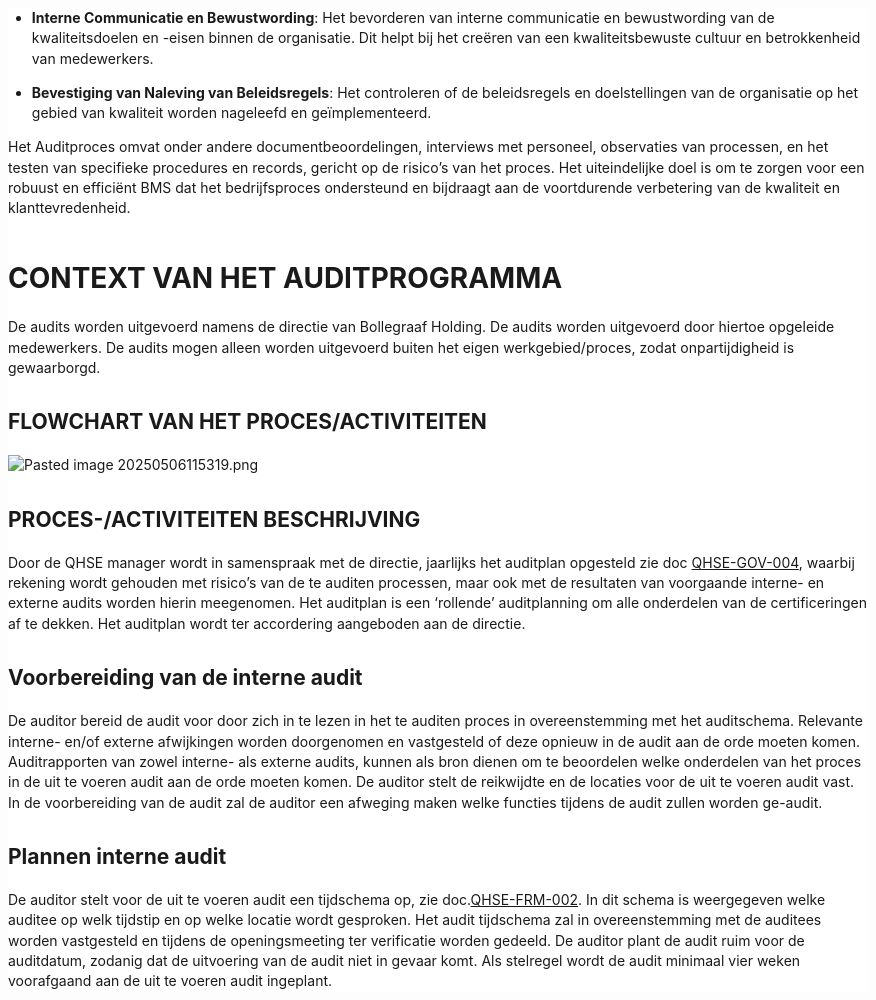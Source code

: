 - **Interne Communicatie en Bewustwording**: Het bevorderen van interne communicatie en bewustwording van de kwaliteitsdoelen en -eisen binnen de organisatie. Dit helpt bij het creëren van een kwaliteitsbewuste cultuur en betrokkenheid van medewerkers.

- **Bevestiging van Naleving van Beleidsregels**: Het controleren of de beleidsregels en doelstellingen van de organisatie op het gebied van kwaliteit worden nageleefd en geïmplementeerd.

Het Auditproces omvat onder andere documentbeoordelingen, interviews met personeel, observaties van processen, en het testen van specifieke procedures en records, gericht op de risico’s van het proces. Het uiteindelijke doel is om te zorgen voor een robuust en efficiënt BMS dat het bedrijfsproces ondersteund en bijdraagt aan de voortdurende verbetering van de kwaliteit en klanttevredenheid.

# CONTEXT VAN HET AUDITPROGRAMMA

De audits worden uitgevoerd namens de directie van Bollegraaf Holding. De audits worden uitgevoerd door hiertoe opgeleide medewerkers. De audits mogen alleen worden uitgevoerd buiten het eigen werkgebied/proces, zodat onpartijdigheid is gewaarborgd.

## FLOWCHART VAN HET PROCES/ACTIVITEITEN

![Pasted image 20250506115319.png](/img/user/attachments/Pasted%20image%2020250506115319.png)
## PROCES-/ACTIVITEITEN BESCHRIJVING

Door de QHSE manager wordt in samenspraak met de directie, jaarlijks het auditplan opgesteld zie doc [QHSE-GOV-004](https://bollegraaf.topdesk.net/tas/public/dispatcherpublicservlet/HG53OZINYV73SK3630HUSSLAVK2T7BV4FOH7E3RD3FI95/QHSE-GOV-004%20Auditplanning%20-%20Getekend%20door%20directie.pdf), waarbij rekening wordt gehouden met risico’s van de te auditen processen, maar ook met de resultaten van voorgaande interne- en externe audits worden hierin meegenomen. Het auditplan is een ‘rollende’ auditplanning om alle onderdelen van de certificeringen af te dekken. Het auditplan wordt ter accordering aangeboden aan de directie.

## Voorbereiding van de interne audit

De auditor bereid de audit voor door zich in te lezen in het te auditen proces in overeenstemming met het auditschema. Relevante interne- en/of externe afwijkingen worden doorgenomen en vastgesteld of deze opnieuw in de audit aan de orde moeten komen. Auditrapporten van zowel interne- als externe audits, kunnen als bron dienen om te beoordelen welke onderdelen van het proces in de uit te voeren audit aan de orde moeten komen. De auditor stelt de reikwijdte en de locaties voor de uit te voeren audit vast. In de voorbereiding van de audit zal de auditor een afweging maken welke functies tijdens de audit zullen worden ge-audit.

## Plannen interne audit

De auditor stelt voor de uit te voeren audit een tijdschema op, zie doc.[QHSE-FRM-002](https://bollegraaf.topdesk.net/tas/public/dispatcherpublicservlet/7KD5AGMLC0K01CNHNFHZBRF5MFZZLV50ZWN86A69UCFQG/QHSE-FRM-002%20Audit%20tijdschema.docx). In dit schema is weergegeven welke auditee op welk tijdstip en op welke locatie wordt gesproken. Het audit tijdschema zal in overeenstemming met de auditees worden vastgesteld en tijdens de openingsmeeting ter verificatie worden gedeeld. De auditor plant de audit ruim voor de auditdatum, zodanig dat de uitvoering van de audit niet in gevaar komt. Als stelregel wordt de audit minimaal vier weken voorafgaand aan de uit te voeren audit ingeplant.
